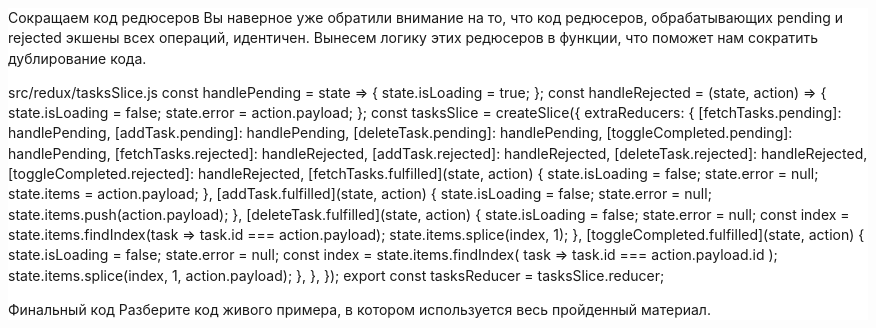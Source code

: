 
Сокращаем код редюсеров
Вы наверное уже обратили внимание на то, что код редюсеров, обрабатывающих pending и rejected экшены всех операций, идентичен. Вынесем логику этих редюсеров в функции, что поможет нам сократить дублирование кода.

src/redux/tasksSlice.js
const handlePending = state => {
  state.isLoading = true;
};
const handleRejected = (state, action) => {
  state.isLoading = false;
  state.error = action.payload;
};
const tasksSlice = createSlice({
  extraReducers: {
    [fetchTasks.pending]: handlePending,
    [addTask.pending]: handlePending,
    [deleteTask.pending]: handlePending,
    [toggleCompleted.pending]: handlePending,
    [fetchTasks.rejected]: handleRejected,
    [addTask.rejected]: handleRejected,
    [deleteTask.rejected]: handleRejected,
    [toggleCompleted.rejected]: handleRejected,
    [fetchTasks.fulfilled](state, action) {
      state.isLoading = false;
      state.error = null;
      state.items = action.payload;
    },
    [addTask.fulfilled](state, action) {
      state.isLoading = false;
      state.error = null;
      state.items.push(action.payload);
    },
    [deleteTask.fulfilled](state, action) {
      state.isLoading = false;
      state.error = null;
      const index = state.items.findIndex(task => task.id === action.payload);
      state.items.splice(index, 1);
    },
    [toggleCompleted.fulfilled](state, action) {
      state.isLoading = false;
      state.error = null;
      const index = state.items.findIndex(
        task => task.id === action.payload.id
      );
      state.items.splice(index, 1, action.payload);
    },
  },
});
export const tasksReducer = tasksSlice.reducer;

Финальный код
Разберите код живого примера, в котором используется весь пройденный материал.

